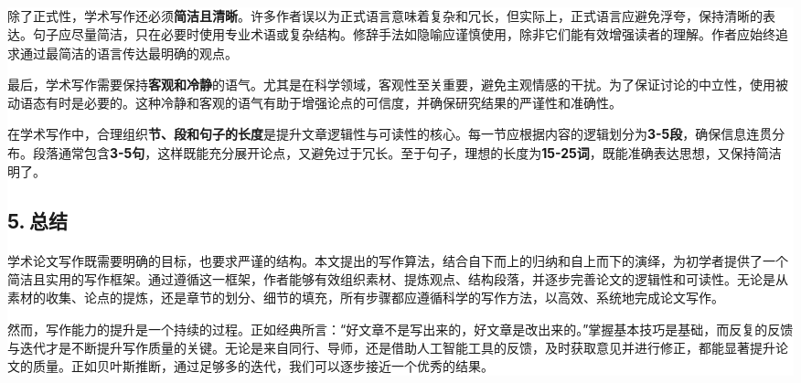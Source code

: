 除了正式性，学术写作还必须**简洁且清晰**。许多作者误以为正式语言意味着复杂和冗长，但实际上，正式语言应避免浮夸，保持清晰的表达。句子应尽量简洁，只在必要时使用专业术语或复杂结构。修辞手法如隐喻应谨慎使用，除非它们能有效增强读者的理解。作者应始终追求通过最简洁的语言传达最明确的观点。

最后，学术写作需要保持**客观和冷静**的语气。尤其是在科学领域，客观性至关重要，避免主观情感的干扰。为了保证讨论的中立性，使用被动语态有时是必要的。这种冷静和客观的语气有助于增强论点的可信度，并确保研究结果的严谨性和准确性。

在学术写作中，合理组织**节、段和句子的长度**是提升文章逻辑性与可读性的核心。每一节应根据内容的逻辑划分为**3-5段**，确保信息连贯分布。段落通常包含**3-5句**，这样既能充分展开论点，又避免过于冗长。至于句子，理想的长度为**15-25词**，既能准确表达思想，又保持简洁明了。

## 5. 总结

学术论文写作既需要明确的目标，也要求严谨的结构。本文提出的写作算法，结合自下而上的归纳和自上而下的演绎，为初学者提供了一个简洁且实用的写作框架。通过遵循这一框架，作者能够有效组织素材、提炼观点、结构段落，并逐步完善论文的逻辑性和可读性。无论是从素材的收集、论点的提炼，还是章节的划分、细节的填充，所有步骤都应遵循科学的写作方法，以高效、系统地完成论文写作。

然而，写作能力的提升是一个持续的过程。正如经典所言：“好文章不是写出来的，好文章是改出来的。”掌握基本技巧是基础，而反复的反馈与迭代才是不断提升写作质量的关键。无论是来自同行、导师，还是借助人工智能工具的反馈，及时获取意见并进行修正，都能显著提升论文的质量。正如贝叶斯推断，通过足够多的迭代，我们可以逐步接近一个优秀的结果。
